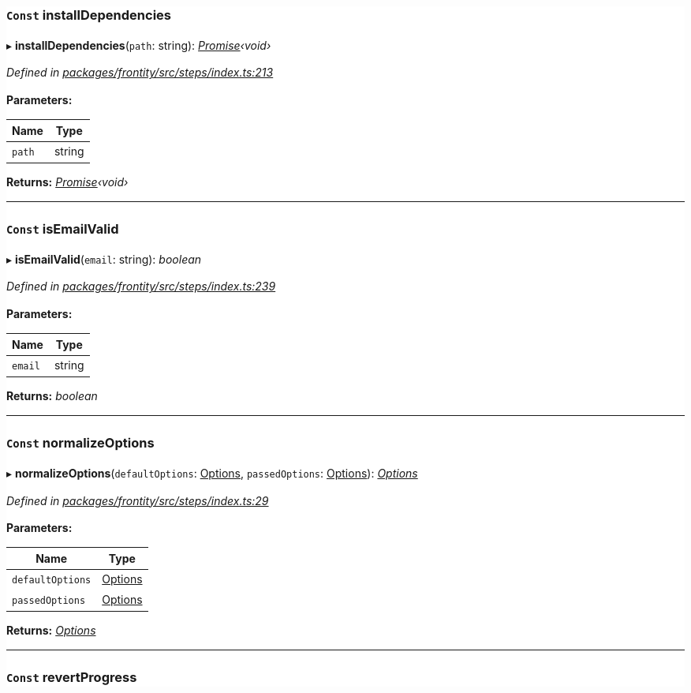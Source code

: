 ### `Const` installDependencies

▸ **installDependencies**(`path`: string): *[Promise](../classes/_frontity_src_utils_eventpromised_.eventpromised.md#static-promise)‹void›*

*Defined in [packages/frontity/src/steps/index.ts:213](https://github.com/frontity/frontity/blob/eb6bfe49/packages/frontity/src/steps/index.ts#L213)*

**Parameters:**

Name | Type |
------ | ------ |
`path` | string |

**Returns:** *[Promise](../classes/_frontity_src_utils_eventpromised_.eventpromised.md#static-promise)‹void›*

___

### `Const` isEmailValid

▸ **isEmailValid**(`email`: string): *boolean*

*Defined in [packages/frontity/src/steps/index.ts:239](https://github.com/frontity/frontity/blob/eb6bfe49/packages/frontity/src/steps/index.ts#L239)*

**Parameters:**

Name | Type |
------ | ------ |
`email` | string |

**Returns:** *boolean*

___

### `Const` normalizeOptions

▸ **normalizeOptions**(`defaultOptions`: [Options](_frontity_src_steps_create_package_.md#options), `passedOptions`: [Options](_frontity_src_steps_create_package_.md#options)): *[Options](_frontity_src_steps_create_package_.md#options)*

*Defined in [packages/frontity/src/steps/index.ts:29](https://github.com/frontity/frontity/blob/eb6bfe49/packages/frontity/src/steps/index.ts#L29)*

**Parameters:**

Name | Type |
------ | ------ |
`defaultOptions` | [Options](_frontity_src_steps_create_package_.md#options) |
`passedOptions` | [Options](_frontity_src_steps_create_package_.md#options) |

**Returns:** *[Options](_frontity_src_steps_create_package_.md#options)*

___

### `Const` revertProgress
